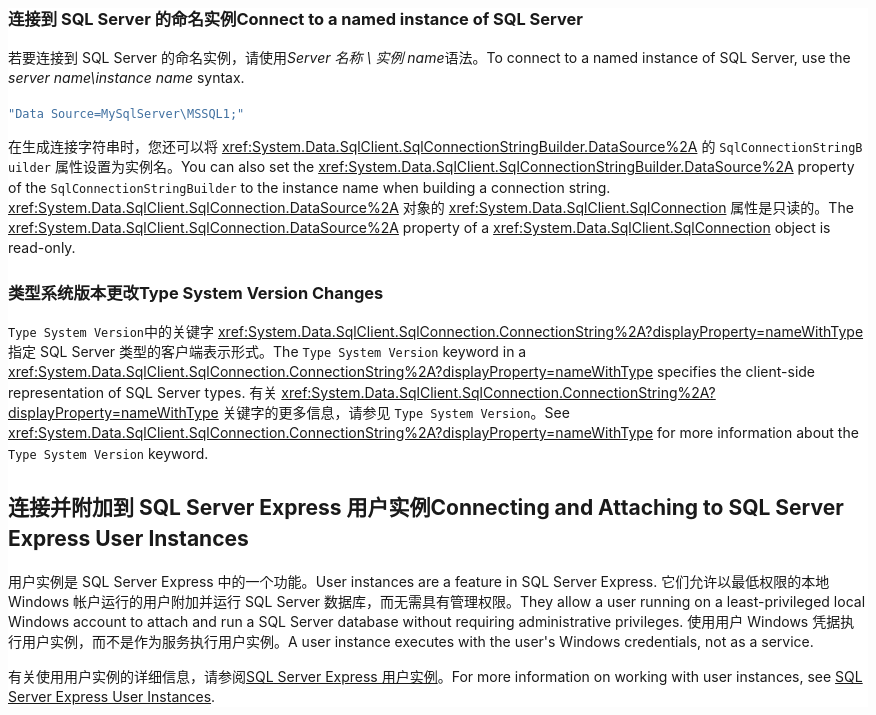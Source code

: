 ### <a name="connect-to-a-named-instance-of-sql-server"></a><span data-ttu-id="f89e4-146">连接到 SQL Server 的命名实例</span><span class="sxs-lookup"><span data-stu-id="f89e4-146">Connect to a named instance of SQL Server</span></span>
<span data-ttu-id="f89e4-147">若要连接到 SQL Server 的命名实例，请使用*Server 名称 \ 实例 name*语法。</span><span class="sxs-lookup"><span data-stu-id="f89e4-147">To connect to a named instance of SQL Server, use the *server name\instance name* syntax.</span></span>  
  
```csharp  
"Data Source=MySqlServer\MSSQL1;"  
```  

<span data-ttu-id="f89e4-148">在生成连接字符串时，您还可以将 <xref:System.Data.SqlClient.SqlConnectionStringBuilder.DataSource%2A> 的 `SqlConnectionStringBuilder` 属性设置为实例名。</span><span class="sxs-lookup"><span data-stu-id="f89e4-148">You can also set the <xref:System.Data.SqlClient.SqlConnectionStringBuilder.DataSource%2A> property of the `SqlConnectionStringBuilder` to the instance name when building a connection string.</span></span> <span data-ttu-id="f89e4-149"><xref:System.Data.SqlClient.SqlConnection.DataSource%2A> 对象的 <xref:System.Data.SqlClient.SqlConnection> 属性是只读的。</span><span class="sxs-lookup"><span data-stu-id="f89e4-149">The <xref:System.Data.SqlClient.SqlConnection.DataSource%2A> property of a <xref:System.Data.SqlClient.SqlConnection> object is read-only.</span></span>  
  
### <a name="type-system-version-changes"></a><span data-ttu-id="f89e4-150">类型系统版本更改</span><span class="sxs-lookup"><span data-stu-id="f89e4-150">Type System Version Changes</span></span>  
 <span data-ttu-id="f89e4-151">`Type System Version`中的关键字 <xref:System.Data.SqlClient.SqlConnection.ConnectionString%2A?displayProperty=nameWithType> 指定 SQL Server 类型的客户端表示形式。</span><span class="sxs-lookup"><span data-stu-id="f89e4-151">The `Type System Version` keyword in a <xref:System.Data.SqlClient.SqlConnection.ConnectionString%2A?displayProperty=nameWithType> specifies the client-side representation of SQL Server types.</span></span> <span data-ttu-id="f89e4-152">有关 <xref:System.Data.SqlClient.SqlConnection.ConnectionString%2A?displayProperty=nameWithType> 关键字的更多信息，请参见 `Type System Version`。</span><span class="sxs-lookup"><span data-stu-id="f89e4-152">See <xref:System.Data.SqlClient.SqlConnection.ConnectionString%2A?displayProperty=nameWithType> for more information about the `Type System Version` keyword.</span></span>  
  
## <a name="connecting-and-attaching-to-sql-server-express-user-instances"></a><span data-ttu-id="f89e4-153">连接并附加到 SQL Server Express 用户实例</span><span class="sxs-lookup"><span data-stu-id="f89e4-153">Connecting and Attaching to SQL Server Express User Instances</span></span>  
 <span data-ttu-id="f89e4-154">用户实例是 SQL Server Express 中的一个功能。</span><span class="sxs-lookup"><span data-stu-id="f89e4-154">User instances are a feature in SQL Server Express.</span></span> <span data-ttu-id="f89e4-155">它们允许以最低权限的本地 Windows 帐户运行的用户附加并运行 SQL Server 数据库，而无需具有管理权限。</span><span class="sxs-lookup"><span data-stu-id="f89e4-155">They allow a user running on a least-privileged local Windows account to attach and run a SQL Server database without requiring administrative privileges.</span></span> <span data-ttu-id="f89e4-156">使用用户 Windows 凭据执行用户实例，而不是作为服务执行用户实例。</span><span class="sxs-lookup"><span data-stu-id="f89e4-156">A user instance executes with the user's Windows credentials, not as a service.</span></span>  
  
 <span data-ttu-id="f89e4-157">有关使用用户实例的详细信息，请参阅[SQL Server Express 用户实例](./sql/sql-server-express-user-instances.md)。</span><span class="sxs-lookup"><span data-stu-id="f89e4-157">For more information on working with user instances, see [SQL Server Express User Instances](./sql/sql-server-express-user-instances.md).</span></span>  
  